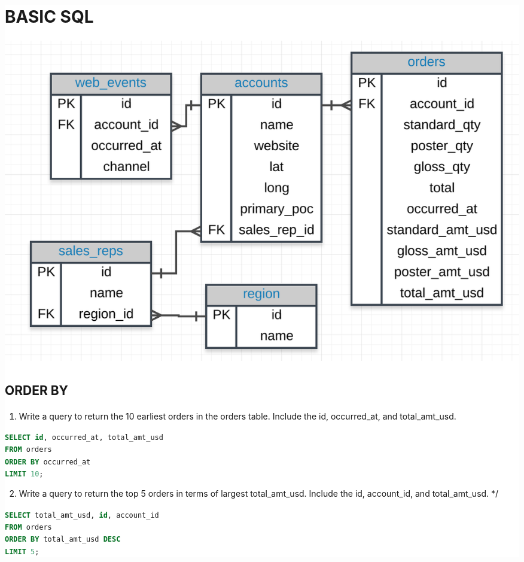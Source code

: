 

# BASIC SQL


![ERD](erd.png)
## ORDER BY


1. Write a query to return the 10 earliest orders in the orders table. 
Include the id, occurred_at, and total_amt_usd.

```sql
SELECT id, occurred_at, total_amt_usd
FROM orders
ORDER BY occurred_at
LIMIT 10;
```

2. Write a query to return the top 5 orders in terms of largest 
total_amt_usd. Include the id, account_id, and total_amt_usd.
*/
```sql
SELECT total_amt_usd, id, account_id
FROM orders
ORDER BY total_amt_usd DESC
LIMIT 5;
```
